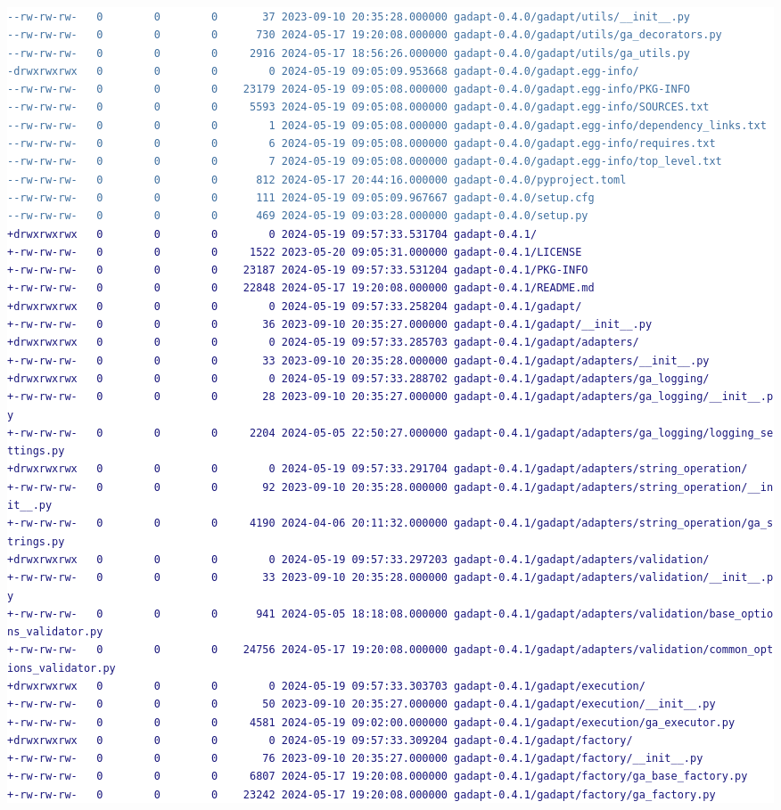 ```diff
--rw-rw-rw-   0        0        0       37 2023-09-10 20:35:28.000000 gadapt-0.4.0/gadapt/utils/__init__.py
--rw-rw-rw-   0        0        0      730 2024-05-17 19:20:08.000000 gadapt-0.4.0/gadapt/utils/ga_decorators.py
--rw-rw-rw-   0        0        0     2916 2024-05-17 18:56:26.000000 gadapt-0.4.0/gadapt/utils/ga_utils.py
-drwxrwxrwx   0        0        0        0 2024-05-19 09:05:09.953668 gadapt-0.4.0/gadapt.egg-info/
--rw-rw-rw-   0        0        0    23179 2024-05-19 09:05:08.000000 gadapt-0.4.0/gadapt.egg-info/PKG-INFO
--rw-rw-rw-   0        0        0     5593 2024-05-19 09:05:08.000000 gadapt-0.4.0/gadapt.egg-info/SOURCES.txt
--rw-rw-rw-   0        0        0        1 2024-05-19 09:05:08.000000 gadapt-0.4.0/gadapt.egg-info/dependency_links.txt
--rw-rw-rw-   0        0        0        6 2024-05-19 09:05:08.000000 gadapt-0.4.0/gadapt.egg-info/requires.txt
--rw-rw-rw-   0        0        0        7 2024-05-19 09:05:08.000000 gadapt-0.4.0/gadapt.egg-info/top_level.txt
--rw-rw-rw-   0        0        0      812 2024-05-17 20:44:16.000000 gadapt-0.4.0/pyproject.toml
--rw-rw-rw-   0        0        0      111 2024-05-19 09:05:09.967667 gadapt-0.4.0/setup.cfg
--rw-rw-rw-   0        0        0      469 2024-05-19 09:03:28.000000 gadapt-0.4.0/setup.py
+drwxrwxrwx   0        0        0        0 2024-05-19 09:57:33.531704 gadapt-0.4.1/
+-rw-rw-rw-   0        0        0     1522 2023-05-20 09:05:31.000000 gadapt-0.4.1/LICENSE
+-rw-rw-rw-   0        0        0    23187 2024-05-19 09:57:33.531204 gadapt-0.4.1/PKG-INFO
+-rw-rw-rw-   0        0        0    22848 2024-05-17 19:20:08.000000 gadapt-0.4.1/README.md
+drwxrwxrwx   0        0        0        0 2024-05-19 09:57:33.258204 gadapt-0.4.1/gadapt/
+-rw-rw-rw-   0        0        0       36 2023-09-10 20:35:27.000000 gadapt-0.4.1/gadapt/__init__.py
+drwxrwxrwx   0        0        0        0 2024-05-19 09:57:33.285703 gadapt-0.4.1/gadapt/adapters/
+-rw-rw-rw-   0        0        0       33 2023-09-10 20:35:28.000000 gadapt-0.4.1/gadapt/adapters/__init__.py
+drwxrwxrwx   0        0        0        0 2024-05-19 09:57:33.288702 gadapt-0.4.1/gadapt/adapters/ga_logging/
+-rw-rw-rw-   0        0        0       28 2023-09-10 20:35:27.000000 gadapt-0.4.1/gadapt/adapters/ga_logging/__init__.py
+-rw-rw-rw-   0        0        0     2204 2024-05-05 22:50:27.000000 gadapt-0.4.1/gadapt/adapters/ga_logging/logging_settings.py
+drwxrwxrwx   0        0        0        0 2024-05-19 09:57:33.291704 gadapt-0.4.1/gadapt/adapters/string_operation/
+-rw-rw-rw-   0        0        0       92 2023-09-10 20:35:28.000000 gadapt-0.4.1/gadapt/adapters/string_operation/__init__.py
+-rw-rw-rw-   0        0        0     4190 2024-04-06 20:11:32.000000 gadapt-0.4.1/gadapt/adapters/string_operation/ga_strings.py
+drwxrwxrwx   0        0        0        0 2024-05-19 09:57:33.297203 gadapt-0.4.1/gadapt/adapters/validation/
+-rw-rw-rw-   0        0        0       33 2023-09-10 20:35:28.000000 gadapt-0.4.1/gadapt/adapters/validation/__init__.py
+-rw-rw-rw-   0        0        0      941 2024-05-05 18:18:08.000000 gadapt-0.4.1/gadapt/adapters/validation/base_options_validator.py
+-rw-rw-rw-   0        0        0    24756 2024-05-17 19:20:08.000000 gadapt-0.4.1/gadapt/adapters/validation/common_options_validator.py
+drwxrwxrwx   0        0        0        0 2024-05-19 09:57:33.303703 gadapt-0.4.1/gadapt/execution/
+-rw-rw-rw-   0        0        0       50 2023-09-10 20:35:27.000000 gadapt-0.4.1/gadapt/execution/__init__.py
+-rw-rw-rw-   0        0        0     4581 2024-05-19 09:02:00.000000 gadapt-0.4.1/gadapt/execution/ga_executor.py
+drwxrwxrwx   0        0        0        0 2024-05-19 09:57:33.309204 gadapt-0.4.1/gadapt/factory/
+-rw-rw-rw-   0        0        0       76 2023-09-10 20:35:27.000000 gadapt-0.4.1/gadapt/factory/__init__.py
+-rw-rw-rw-   0        0        0     6807 2024-05-17 19:20:08.000000 gadapt-0.4.1/gadapt/factory/ga_base_factory.py
+-rw-rw-rw-   0        0        0    23242 2024-05-17 19:20:08.000000 gadapt-0.4.1/gadapt/factory/ga_factory.py
```
